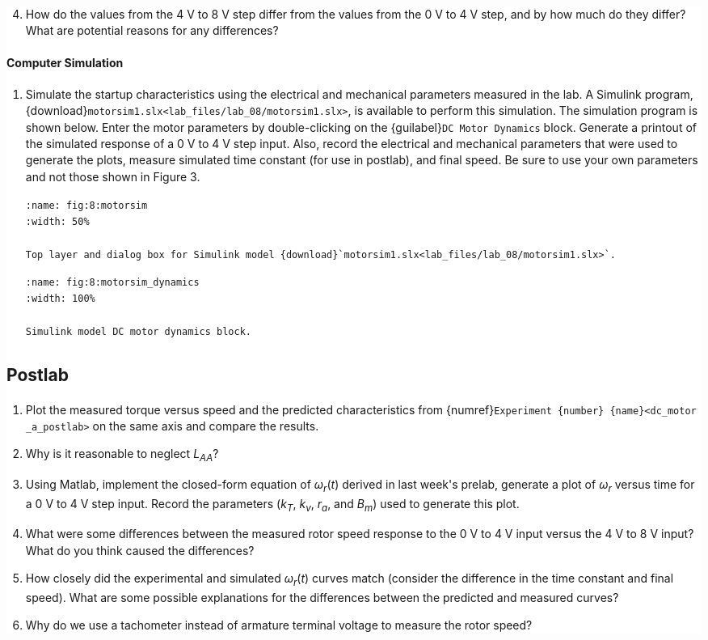 4. How do the values from the $\qty{4}{\V}$ to $\qty{8}{\V}$ step differ from
   the values from the $\qty{0}{\V}$ to $\qty{4}{\V}$ step, and by how much do
   they differ? What are potential reasons for any differences?
   

#### Computer Simulation

1. Simulate the startup characteristics using the electrical and mechanical
   parameters measured in the lab. A Simulink program,
   {download}`motorsim1.slx<lab_files/lab_08/motorsim1.slx>`, is available to
   perform this simulation. The simulation program is shown below. Enter the
   motor parameters by double-clicking on the {guilabel}`DC Motor Dynamics`
   block. Generate a printout of the simulated response of a $\qty{0}{\V}$ to
   $\qty{4}{\V}$ step input. Also, record the electrical and mechanical
   parameters that were used to generate the plots, measure simulated time
   constant (for use in postlab), and final speed. Be sure to use your own
   parameters and not those shown in Figure 3.


   ```{figure} ./figures/lab_08/motorsim1.png
   :name: fig:8:motorsim
   :width: 50%
   
   Top layer and dialog box for Simulink model {download}`motorsim1.slx<lab_files/lab_08/motorsim1.slx>`.
   ```

   ```{figure} ./figures/lab_08/motorsim1_dynamics.png
   :name: fig:8:motorsim_dynamics
   :width: 100%

   Simulink model DC motor dynamics block.
   ```


## Postlab

1. Plot the measured torque versus speed and the predicted characteristics from
   {numref}`Experiment {number} {name}<dc_motor_a_postlab>` on the same axis and compare the results.
   
2. Why is it reasonable to neglect $L_{AA}$? 
 
3. Using Matlab, implement the closed-form equation of $\omega_r(t)$ derived in
   last week's prelab, generate a plot of $\omega_r$ versus time for a
   $\qty{0}{\V}$ to $\qty{4}{\V}$ step input. Record the parameters ($k_T$,
   $k_v$, $r_a$, and $B_m$) used to generate this plot. 

4. What were some differences between the measured rotor speed response to the
   $\qty{0}{\V}$ to $\qty{4}{\V}$ input versus the $\qty{4}{\V}$ to
   $\qty{8}{\V}$ input? What do you think caused the differences?

5. How closely did the experimental and simulated $\omega_r(t)$ curves match
   (consider the difference in the time constant and final speed). What are some
   possible explanations for the differences between the predicted and measured
   curves? 

6. Why do we use a tachometer instead of armature terminal voltage to measure
   the rotor speed?
